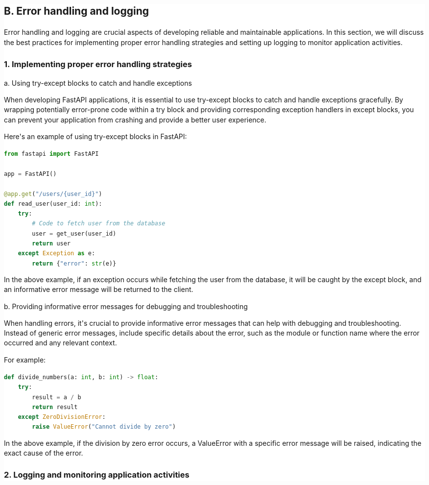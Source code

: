 ## B. Error handling and logging

Error handling and logging are crucial aspects of developing reliable and maintainable applications. In this section, we will discuss the best practices for implementing proper error handling strategies and setting up logging to monitor application activities.

### 1. Implementing proper error handling strategies

a. Using try-except blocks to catch and handle exceptions

When developing FastAPI applications, it is essential to use try-except blocks to catch and handle exceptions gracefully. By wrapping potentially error-prone code within a try block and providing corresponding exception handlers in except blocks, you can prevent your application from crashing and provide a better user experience.

Here's an example of using try-except blocks in FastAPI:

```python
from fastapi import FastAPI

app = FastAPI()

@app.get("/users/{user_id}")
def read_user(user_id: int):
    try:
        # Code to fetch user from the database
        user = get_user(user_id)
        return user
    except Exception as e:
        return {"error": str(e)}
```

In the above example, if an exception occurs while fetching the user from the database, it will be caught by the except block, and an informative error message will be returned to the client.

b. Providing informative error messages for debugging and troubleshooting

When handling errors, it's crucial to provide informative error messages that can help with debugging and troubleshooting. Instead of generic error messages, include specific details about the error, such as the module or function name where the error occurred and any relevant context.

For example:

```python
def divide_numbers(a: int, b: int) -> float:
    try:
        result = a / b
        return result
    except ZeroDivisionError:
        raise ValueError("Cannot divide by zero")
```

In the above example, if the division by zero error occurs, a ValueError with a specific error message will be raised, indicating the exact cause of the error.

### 2. Logging and monitoring application activities
